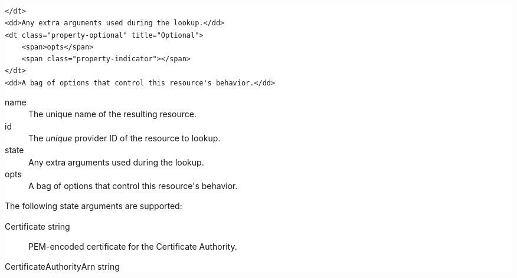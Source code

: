     </dt>
    <dd>Any extra arguments used during the lookup.</dd>
    <dt class="property-optional" title="Optional">
        <span>opts</span>
        <span class="property-indicator"></span>
    </dt>
    <dd>A bag of options that control this resource's behavior.</dd>
</dl>

</pulumi-choosable>
</div>

<div>
<pulumi-choosable type="language" values="java">

<dl class="resources-properties">
    <dt class="property-required" title="Required">
        <span>name</span>
        <span class="property-indicator"></span>
    </dt>
    <dd>The unique name of the resulting resource.</dd>
    <dt class="property-required" title="Required">
        <span>id</span>
        <span class="property-indicator"></span>
    </dt>
    <dd>The <em>unique</em> provider ID of the resource to lookup.</dd>
    <dt class="property-optional" title="Optional">
        <span>state</span>
        <span class="property-indicator"></span>
    </dt>
    <dd>Any extra arguments used during the lookup.</dd>
    <dt class="property-optional" title="Optional">
        <span>opts</span>
        <span class="property-indicator"></span>
    </dt>
    <dd>A bag of options that control this resource's behavior.</dd>
</dl>

</pulumi-choosable>
</div>

<div>
<pulumi-choosable type="language" values="typescript,javascript,python,go,csharp,java">
The following state arguments are supported:


<div>
<pulumi-choosable type="language" values="csharp">
<dl class="resources-properties"><dt class="property-optional property-replacement"
            title="Optional">
        <span id="state_certificate_csharp">
<a data-swiftype-name="resource-property" data-swiftype-type="text" href="#state_certificate_csharp" style="color: inherit; text-decoration: inherit;">Certificate</a>
</span>
        <span class="property-indicator"></span>
        <span class="property-type">string</span>
    </dt>
    <dd><p>PEM-encoded certificate for the Certificate Authority.</p>
</dd><dt class="property-optional property-replacement"
            title="Optional">
        <span id="state_certificateauthorityarn_csharp">
<a data-swiftype-name="resource-property" data-swiftype-type="text" href="#state_certificateauthorityarn_csharp" style="color: inherit; text-decoration: inherit;">Certificate<wbr>Authority<wbr>Arn</a>
</span>
        <span class="property-indicator"></span>
        <span class="property-type">string</span>